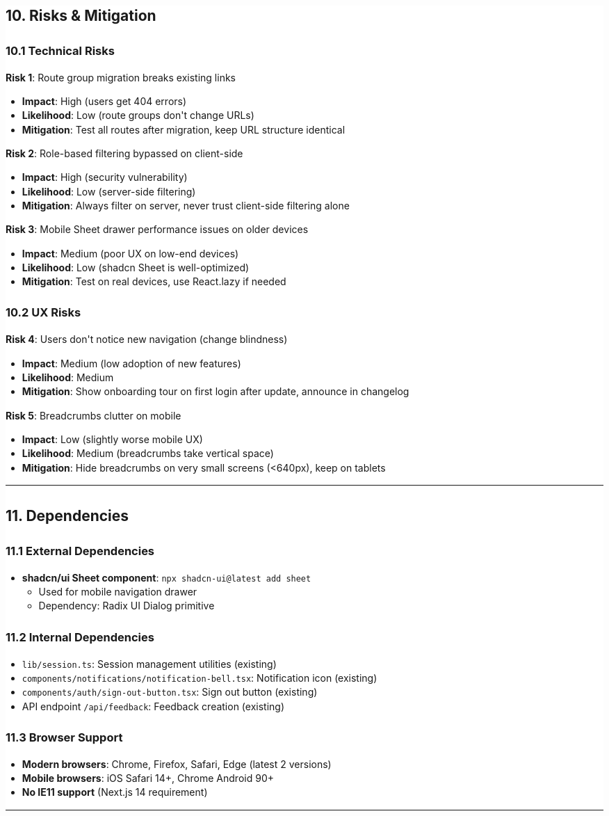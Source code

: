 
## 10. Risks & Mitigation

### 10.1 Technical Risks

**Risk 1**: Route group migration breaks existing links
- **Impact**: High (users get 404 errors)
- **Likelihood**: Low (route groups don't change URLs)
- **Mitigation**: Test all routes after migration, keep URL structure identical

**Risk 2**: Role-based filtering bypassed on client-side
- **Impact**: High (security vulnerability)
- **Likelihood**: Low (server-side filtering)
- **Mitigation**: Always filter on server, never trust client-side filtering alone

**Risk 3**: Mobile Sheet drawer performance issues on older devices
- **Impact**: Medium (poor UX on low-end devices)
- **Likelihood**: Low (shadcn Sheet is well-optimized)
- **Mitigation**: Test on real devices, use React.lazy if needed

### 10.2 UX Risks

**Risk 4**: Users don't notice new navigation (change blindness)
- **Impact**: Medium (low adoption of new features)
- **Likelihood**: Medium
- **Mitigation**: Show onboarding tour on first login after update, announce in changelog

**Risk 5**: Breadcrumbs clutter on mobile
- **Impact**: Low (slightly worse mobile UX)
- **Likelihood**: Medium (breadcrumbs take vertical space)
- **Mitigation**: Hide breadcrumbs on very small screens (<640px), keep on tablets

---

## 11. Dependencies

### 11.1 External Dependencies

- **shadcn/ui Sheet component**: `npx shadcn-ui@latest add sheet`
  - Used for mobile navigation drawer
  - Dependency: Radix UI Dialog primitive

### 11.2 Internal Dependencies

- `lib/session.ts`: Session management utilities (existing)
- `components/notifications/notification-bell.tsx`: Notification icon (existing)
- `components/auth/sign-out-button.tsx`: Sign out button (existing)
- API endpoint `/api/feedback`: Feedback creation (existing)

### 11.3 Browser Support

- **Modern browsers**: Chrome, Firefox, Safari, Edge (latest 2 versions)
- **Mobile browsers**: iOS Safari 14+, Chrome Android 90+
- **No IE11 support** (Next.js 14 requirement)

---